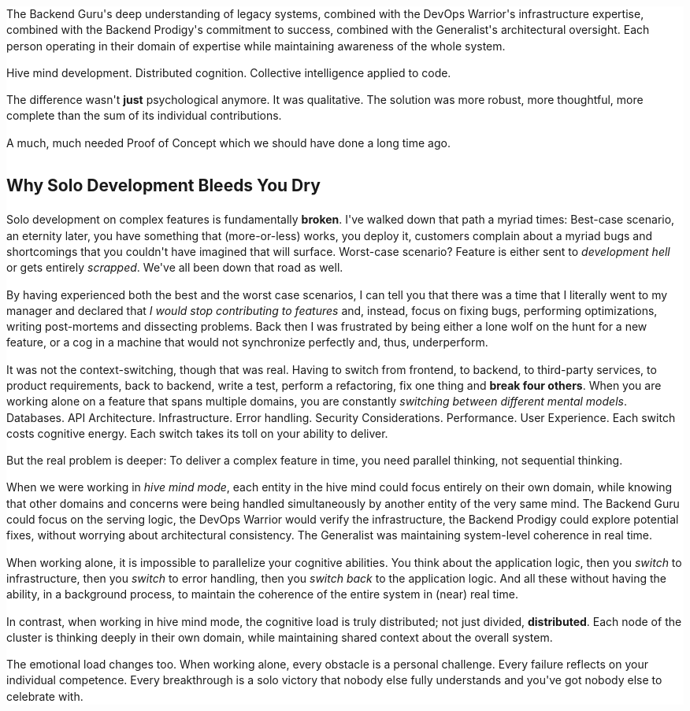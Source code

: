 The Backend Guru's deep understanding of legacy systems, combined with the DevOps Warrior's infrastructure expertise, combined with the Backend Prodigy's commitment to success, combined with the Generalist's architectural oversight. Each person operating in their domain of expertise while maintaining awareness of the whole system.

Hive mind development. Distributed cognition. Collective intelligence applied to code.

The difference wasn't **just** psychological anymore. It was qualitative. The solution was more robust, more thoughtful, more complete than the sum of its individual contributions. 

A much, much needed Proof of Concept which we should have done a long time ago.

## Why Solo Development Bleeds You Dry

Solo development on complex features is fundamentally **broken**. I've walked down that path a myriad times: Best-case scenario, an eternity later, you have something that (more-or-less) works, you deploy it, customers complain about a myriad bugs and shortcomings that you couldn't have imagined that will surface. Worst-case scenario? Feature is either sent to *development hell* or gets entirely *scrapped*. We've all been down that road as well.

By having experienced both the best and the worst case scenarios, I can tell you that there was a time that I literally went to my manager and declared that *I would stop contributing to features* and, instead, focus on fixing bugs, performing optimizations, writing post-mortems and dissecting problems. Back then I was frustrated by being either a lone wolf on the hunt for a new feature, or a cog in a machine that would not synchronize perfectly and, thus, underperform. 

It was not the context-switching, though that was real. Having to switch from frontend, to backend, to third-party services, to product requirements, back to backend, write a test, perform a refactoring, fix one thing and **break four others**. When you are working alone on a feature that spans multiple domains, you are constantly *switching between different mental models*. Databases. API Architecture. Infrastructure. Error handling. Security Considerations. Performance. User Experience. Each switch costs cognitive energy. Each switch takes its toll on your ability to deliver.

But the real problem is deeper: To deliver a complex feature in time, you need parallel thinking, not sequential thinking. 

When we were working in *hive mind mode*, each entity in the hive mind could focus entirely on their own domain, while knowing that other domains and concerns were being handled simultaneously by another entity of the very same mind. The Backend Guru could focus on the serving logic, the DevOps Warrior would verify the infrastructure, the Backend Prodigy could explore potential fixes, without worrying about architectural consistency. The Generalist was maintaining system-level coherence in real time. 

When working alone, it is impossible to parallelize your cognitive abilities. You think about the application logic, then you *switch* to infrastructure, then you *switch* to error handling, then you *switch back* to the application logic. And all these without having the ability, in a background process, to maintain the coherence of the entire system in (near) real time.

In contrast, when working in hive mind mode, the cognitive load is truly distributed; not just divided, **distributed**. Each node of the cluster is thinking deeply in their own domain, while maintaining shared context about the overall system.

The emotional load changes too. When working alone, every obstacle is a personal challenge. Every failure reflects on your individual competence. Every breakthrough is a solo victory that nobody else fully understands and you've got nobody else to celebrate with.
